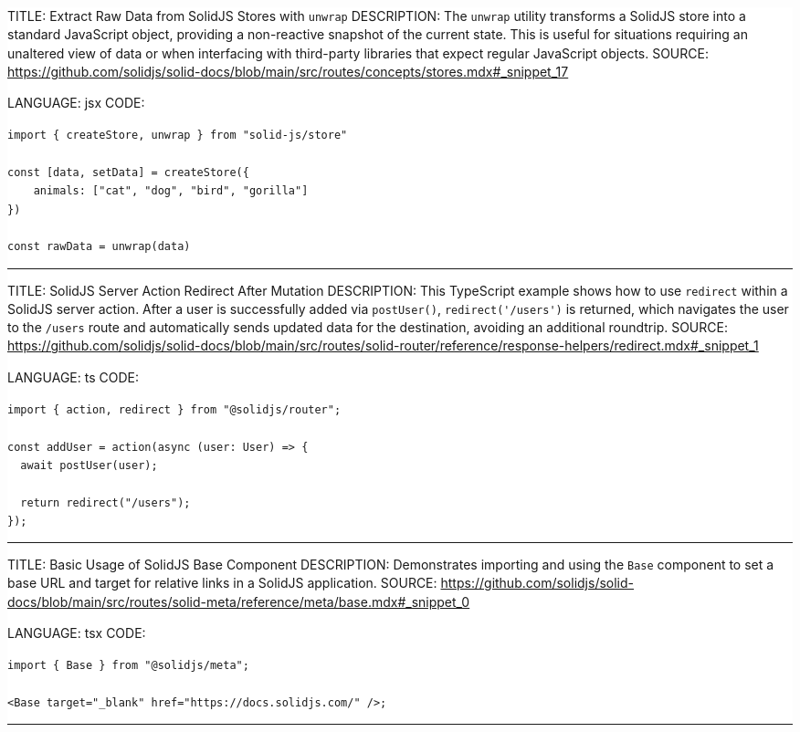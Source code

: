 TITLE: Extract Raw Data from SolidJS Stores with `unwrap`
DESCRIPTION: The `unwrap` utility transforms a SolidJS store into a standard JavaScript object, providing a non-reactive snapshot of the current state. This is useful for situations requiring an unaltered view of data or when interfacing with third-party libraries that expect regular JavaScript objects.
SOURCE: https://github.com/solidjs/solid-docs/blob/main/src/routes/concepts/stores.mdx#_snippet_17

LANGUAGE: jsx
CODE:

```
import { createStore, unwrap } from "solid-js/store"

const [data, setData] = createStore({
	animals: ["cat", "dog", "bird", "gorilla"]
})

const rawData = unwrap(data)
```

---

TITLE: SolidJS Server Action Redirect After Mutation
DESCRIPTION: This TypeScript example shows how to use `redirect` within a SolidJS server action. After a user is successfully added via `postUser()`, `redirect('/users')` is returned, which navigates the user to the `/users` route and automatically sends updated data for the destination, avoiding an additional roundtrip.
SOURCE: https://github.com/solidjs/solid-docs/blob/main/src/routes/solid-router/reference/response-helpers/redirect.mdx#_snippet_1

LANGUAGE: ts
CODE:

```
import { action, redirect } from "@solidjs/router";

const addUser = action(async (user: User) => {
  await postUser(user);

  return redirect("/users");
});
```

---

TITLE: Basic Usage of SolidJS Base Component
DESCRIPTION: Demonstrates importing and using the `Base` component to set a base URL and target for relative links in a SolidJS application.
SOURCE: https://github.com/solidjs/solid-docs/blob/main/src/routes/solid-meta/reference/meta/base.mdx#_snippet_0

LANGUAGE: tsx
CODE:

```
import { Base } from "@solidjs/meta";

<Base target="_blank" href="https://docs.solidjs.com/" />;
```

---